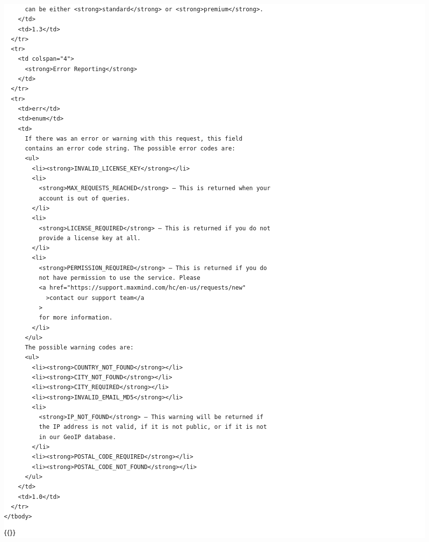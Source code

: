           can be either <strong>standard</strong> or <strong>premium</strong>.
        </td>
        <td>1.3</td>
      </tr>
      <tr>
        <td colspan="4">
          <strong>Error Reporting</strong>
        </td>
      </tr>
      <tr>
        <td>err</td>
        <td>enum</td>
        <td>
          If there was an error or warning with this request, this field
          contains an error code string. The possible error codes are:
          <ul>
            <li><strong>INVALID_LICENSE_KEY</strong></li>
            <li>
              <strong>MAX_REQUESTS_REACHED</strong> – This is returned when your
              account is out of queries.
            </li>
            <li>
              <strong>LICENSE_REQUIRED</strong> – This is returned if you do not
              provide a license key at all.
            </li>
            <li>
              <strong>PERMISSION_REQUIRED</strong> – This is returned if you do
              not have permission to use the service. Please
              <a href="https://support.maxmind.com/hc/en-us/requests/new"
                >contact our support team</a
              >
              for more information.
            </li>
          </ul>
          The possible warning codes are:
          <ul>
            <li><strong>COUNTRY_NOT_FOUND</strong></li>
            <li><strong>CITY_NOT_FOUND</strong></li>
            <li><strong>CITY_REQUIRED</strong></li>
            <li><strong>INVALID_EMAIL_MD5</strong></li>
            <li>
              <strong>IP_NOT_FOUND</strong> – This warning will be returned if
              the IP address is not valid, if it is not public, or if it is not
              in our GeoIP database.
            </li>
            <li><strong>POSTAL_CODE_REQUIRED</strong></li>
            <li><strong>POSTAL_CODE_NOT_FOUND</strong></li>
          </ul>
        </td>
        <td>1.0</td>
      </tr>
    </tbody>
  </table>
</div>
{{</ rawhtml >}}
